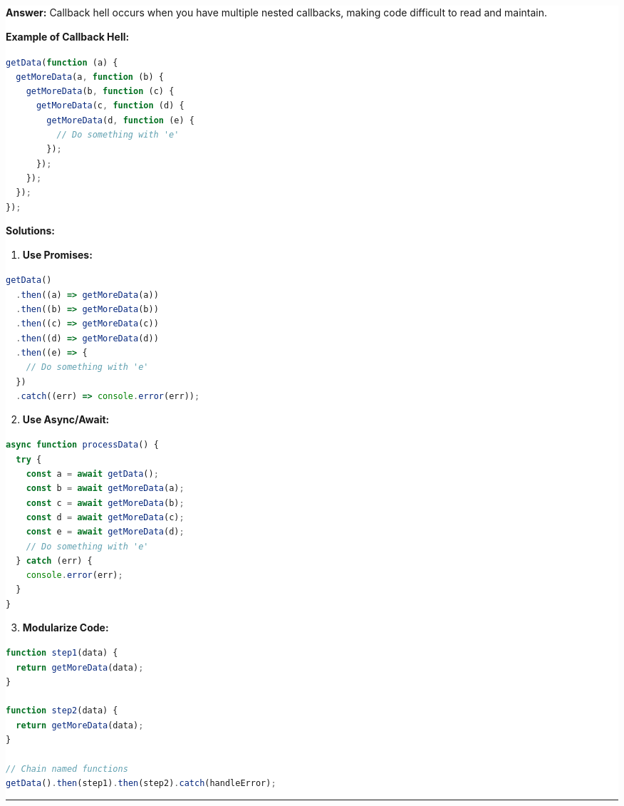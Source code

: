 **Answer:**
Callback hell occurs when you have multiple nested callbacks, making code difficult to read and maintain.

**Example of Callback Hell:**

```javascript
getData(function (a) {
  getMoreData(a, function (b) {
    getMoreData(b, function (c) {
      getMoreData(c, function (d) {
        getMoreData(d, function (e) {
          // Do something with 'e'
        });
      });
    });
  });
});
```

**Solutions:**

1. **Use Promises:**

```javascript
getData()
  .then((a) => getMoreData(a))
  .then((b) => getMoreData(b))
  .then((c) => getMoreData(c))
  .then((d) => getMoreData(d))
  .then((e) => {
    // Do something with 'e'
  })
  .catch((err) => console.error(err));
```

2. **Use Async/Await:**

```javascript
async function processData() {
  try {
    const a = await getData();
    const b = await getMoreData(a);
    const c = await getMoreData(b);
    const d = await getMoreData(c);
    const e = await getMoreData(d);
    // Do something with 'e'
  } catch (err) {
    console.error(err);
  }
}
```

3. **Modularize Code:**

```javascript
function step1(data) {
  return getMoreData(data);
}

function step2(data) {
  return getMoreData(data);
}

// Chain named functions
getData().then(step1).then(step2).catch(handleError);
```

---